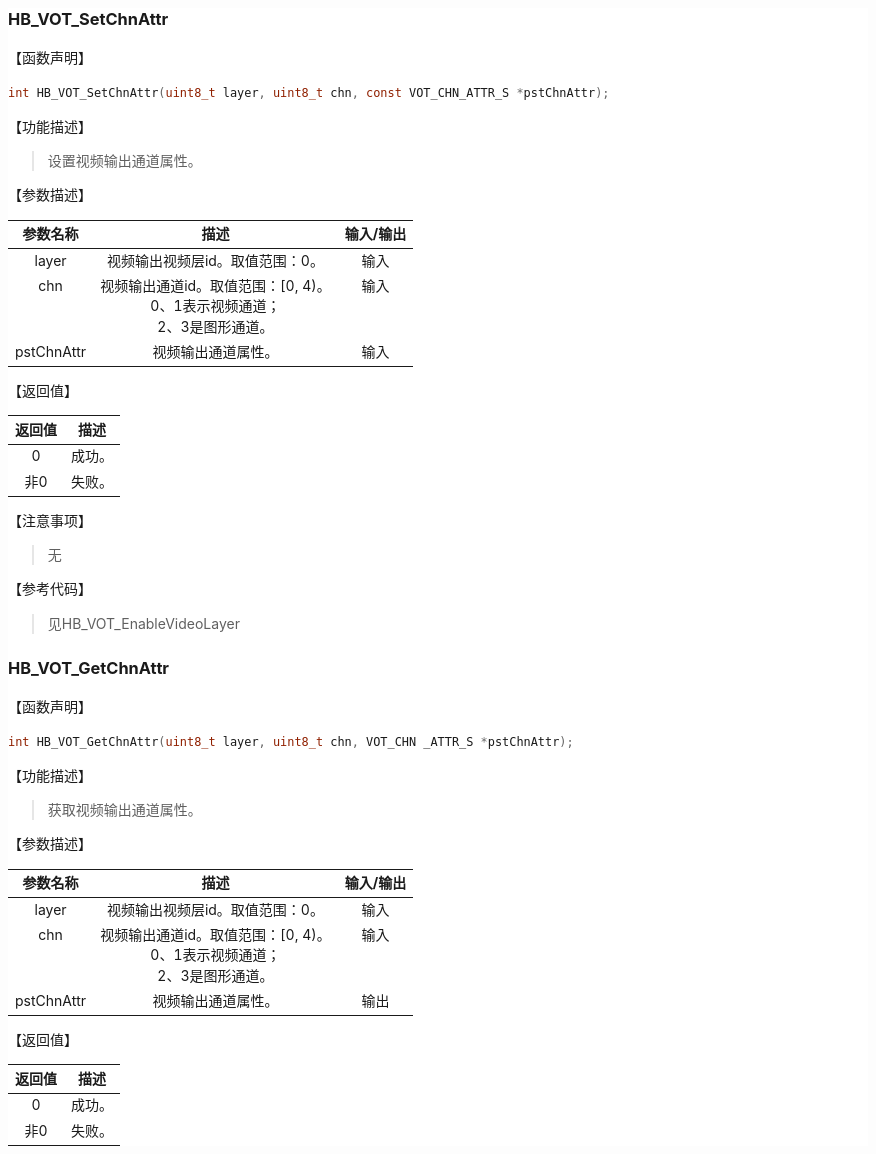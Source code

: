 ### HB_VOT_SetChnAttr
【函数声明】
```C
int HB_VOT_SetChnAttr(uint8_t layer, uint8_t chn, const VOT_CHN_ATTR_S *pstChnAttr);
```
【功能描述】
> 设置视频输出通道属性。

【参数描述】

|  参数名称  |                                      描述                                      | 输入/输出 |
| :--------: | :----------------------------------------------------------------------------: | :-------: |
|   layer    |                        视频输出视频层id。取值范围：0。                         |   输入    |
|    chn     | 视频输出通道id。取值范围：[0, 4)。<br/>0、1表示视频通道；<br/>2、3是图形通道。 |   输入    |
| pstChnAttr |                               视频输出通道属性。                               |   输入    |

【返回值】

| 返回值 |  描述  |
| :----: | :----: |
|   0    | 成功。 |
|  非0   | 失败。 |

【注意事项】
> 无

【参考代码】
> 见HB_VOT_EnableVideoLayer

### HB_VOT_GetChnAttr
【函数声明】
```C
int HB_VOT_GetChnAttr(uint8_t layer, uint8_t chn, VOT_CHN _ATTR_S *pstChnAttr);
```
【功能描述】
> 获取视频输出通道属性。

【参数描述】

|  参数名称  |                                      描述                                      | 输入/输出 |
| :--------: | :----------------------------------------------------------------------------: | :-------: |
|   layer    |                        视频输出视频层id。取值范围：0。                         |   输入    |
|    chn     | 视频输出通道id。取值范围：[0, 4)。<br/>0、1表示视频通道；<br/>2、3是图形通道。 |   输入    |
| pstChnAttr |                               视频输出通道属性。                               |   输出    |

【返回值】

| 返回值 |  描述  |
| :----: | :----: |
|   0    | 成功。 |
|  非0   | 失败。 |

